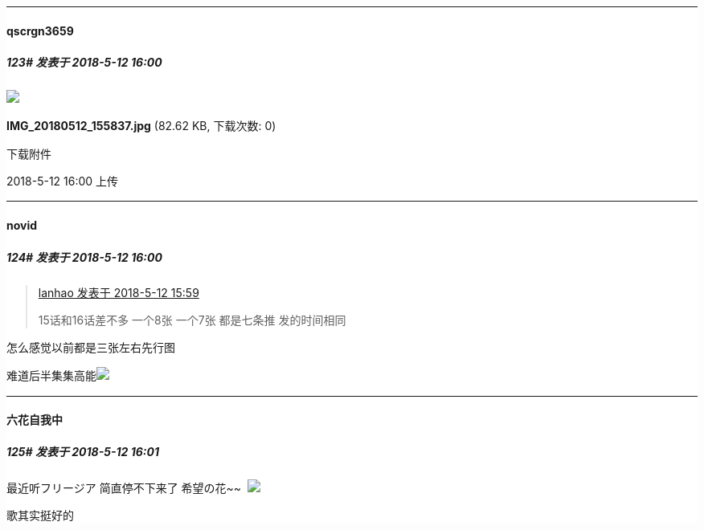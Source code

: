 




-----

####  qscrgn3659  
##### 123#       发表于 2018-5-12 16:00




<img src="https://img.saraba1st.com/forum/201805/12/160013ilwj1h8l91o4wjjj.jpg" referrerpolicy="no-referrer">


<strong>IMG_20180512_155837.jpg</strong> (82.62 KB, 下载次数: 0)

下载附件

2018-5-12 16:00 上传












-----

####  novid  
##### 124#       发表于 2018-5-12 16:00



<blockquote><a href="httphttps://bbs.saraba1st.com/2b/forum.php?mod=redirect&amp;goto=findpost&amp;pid=39569618&amp;ptid=1651982" target="_blank">lanhao 发表于 2018-5-12 15:59</a>

15话和16话差不多 一个8张 一个7张 都是七条推 发的时间相同</blockquote>
怎么感觉以前都是三张左右先行图

难道后半集集高能<img src="https://static.saraba1st.com/image/smiley/face2017/001.png" referrerpolicy="no-referrer">







-----

####  六花自我中  
##### 125#       发表于 2018-5-12 16:01




最近听フリージア 简直停不下来了 希望の花~~  <img src="https://static.saraba1st.com/image/smiley/face2017/067.png" referrerpolicy="no-referrer">


歌其实挺好的


